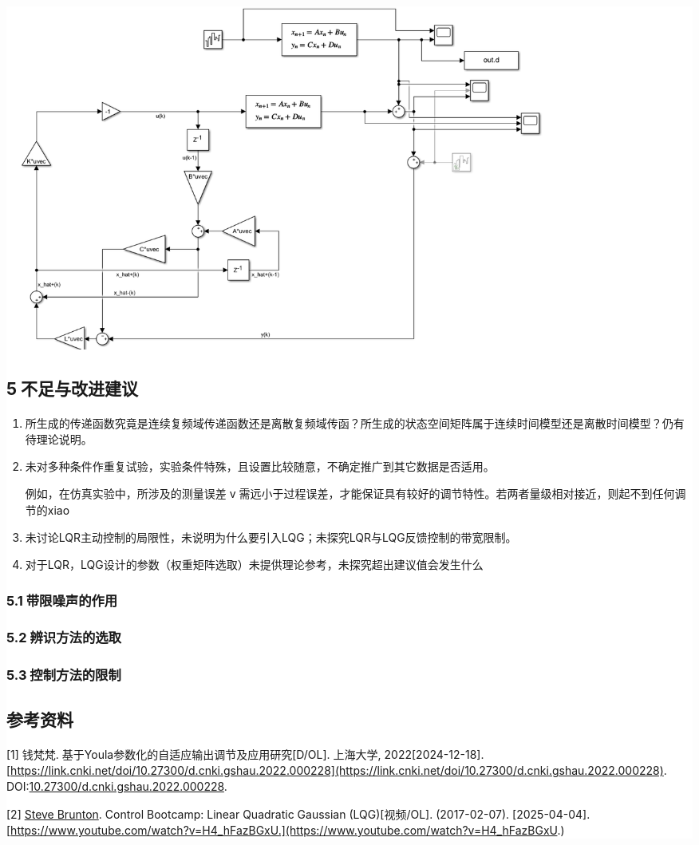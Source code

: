 <img src="assets\simLQG.png" width=80% />

## 5 不足与改进建议

1. 所生成的传递函数究竟是连续复频域传递函数还是离散复频域传函？所生成的状态空间矩阵属于连续时间模型还是离散时间模型？仍有待理论说明。
2. 未对多种条件作重复试验，实验条件特殊，且设置比较随意，不确定推广到其它数据是否适用。

   例如，在仿真实验中，所涉及的测量误差 v 需远小于过程误差，才能保证具有较好的调节特性。若两者量级相对接近，则起不到任何调节的xiao
3. 未讨论LQR主动控制的局限性，未说明为什么要引入LQG；未探究LQR与LQG反馈控制的带宽限制。
4. 对于LQR，LQG设计的参数（权重矩阵选取）未提供理论参考，未探究超出建议值会发生什么

### 5.1 带限噪声的作用

### 5.2 辨识方法的选取

### 5.3 控制方法的限制

## 参考资料

[1] 钱梵梵. 基于Youla参数化的自适应输出调节及应用研究[D/OL]. 上海大学, 2022[2024-12-18]. [https://link.cnki.net/doi/10.27300/d.cnki.gshau.2022.000228](https://link.cnki.net/doi/10.27300/d.cnki.gshau.2022.000228). DOI:[10.27300/d.cnki.gshau.2022.000228](https://doi.org/10.27300/d.cnki.gshau.2022.000228).

[2] [Steve Brunton](https://www.youtube.com/@Eigensteve). Control Bootcamp: Linear Quadratic Gaussian (LQG)[视频/OL].  (2017-02-07). [2025-04-04]. [https://www.youtube.com/watch?v=H4_hFazBGxU.](https://www.youtube.com/watch?v=H4_hFazBGxU.)
